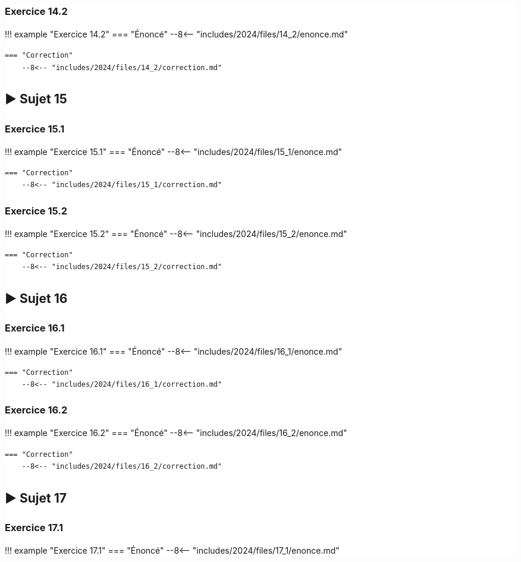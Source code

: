 ### Exercice 14.2
!!! example "Exercice 14.2"
    === "Énoncé" 
        --8<-- "includes/2024/files/14_2/enonce.md"

    === "Correction"
        --8<-- "includes/2024/files/14_2/correction.md"

 
## ▶ Sujet 15

### Exercice 15.1
!!! example "Exercice 15.1"
    === "Énoncé" 
        --8<-- "includes/2024/files/15_1/enonce.md"

    === "Correction"
        --8<-- "includes/2024/files/15_1/correction.md"

### Exercice 15.2
!!! example "Exercice 15.2"
    === "Énoncé" 
        --8<-- "includes/2024/files/15_2/enonce.md"

    === "Correction"
        --8<-- "includes/2024/files/15_2/correction.md"
   
## ▶ Sujet 16

### Exercice 16.1
!!! example "Exercice 16.1"
    === "Énoncé" 
        --8<-- "includes/2024/files/16_1/enonce.md"

    === "Correction"
        --8<-- "includes/2024/files/16_1/correction.md"

### Exercice 16.2
!!! example "Exercice 16.2"
    === "Énoncé" 
        --8<-- "includes/2024/files/16_2/enonce.md"

    === "Correction"
        --8<-- "includes/2024/files/16_2/correction.md"
   
## ▶ Sujet 17

### Exercice 17.1
!!! example "Exercice 17.1"
    === "Énoncé" 
        --8<-- "includes/2024/files/17_1/enonce.md"
